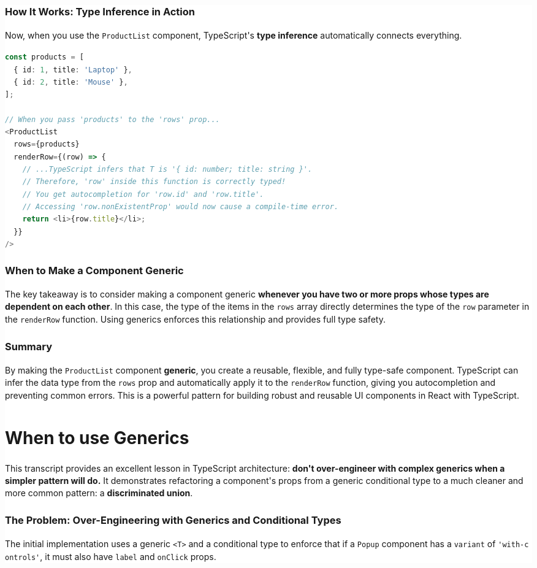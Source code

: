 
### How It Works: Type Inference in Action

Now, when you use the `ProductList` component, TypeScript's **type inference** automatically connects everything.

```typescript
const products = [
  { id: 1, title: 'Laptop' },
  { id: 2, title: 'Mouse' },
];

// When you pass 'products' to the 'rows' prop...
<ProductList
  rows={products}
  renderRow={(row) => {
    // ...TypeScript infers that T is '{ id: number; title: string }'.
    // Therefore, 'row' inside this function is correctly typed!
    // You get autocompletion for 'row.id' and 'row.title'.
    // Accessing 'row.nonExistentProp' would now cause a compile-time error.
    return <li>{row.title}</li>;
  }}
/>
```


### When to Make a Component Generic

The key takeaway is to consider making a component generic **whenever you have two or more props whose types are dependent on each other**. In this case, the type of the items in the `rows` array directly determines the type of the `row` parameter in the `renderRow` function. Using generics enforces this relationship and provides full type safety.

### Summary

By making the `ProductList` component **generic**, you create a reusable, flexible, and fully type-safe component. TypeScript can infer the data type from the `rows` prop and automatically apply it to the `renderRow` function, giving you autocompletion and preventing common errors. This is a powerful pattern for building robust and reusable UI components in React with TypeScript.


# When to use Generics
This transcript provides an excellent lesson in TypeScript architecture: **don't over-engineer with complex generics when a simpler pattern will do.** It demonstrates refactoring a component's props from a generic conditional type to a much cleaner and more common pattern: a **discriminated union**.

### The Problem: Over-Engineering with Generics and Conditional Types

The initial implementation uses a generic `<T>` and a conditional type to enforce that if a `Popup` component has a `variant` of `'with-controls'`, it must also have `label` and `onClick` props.
